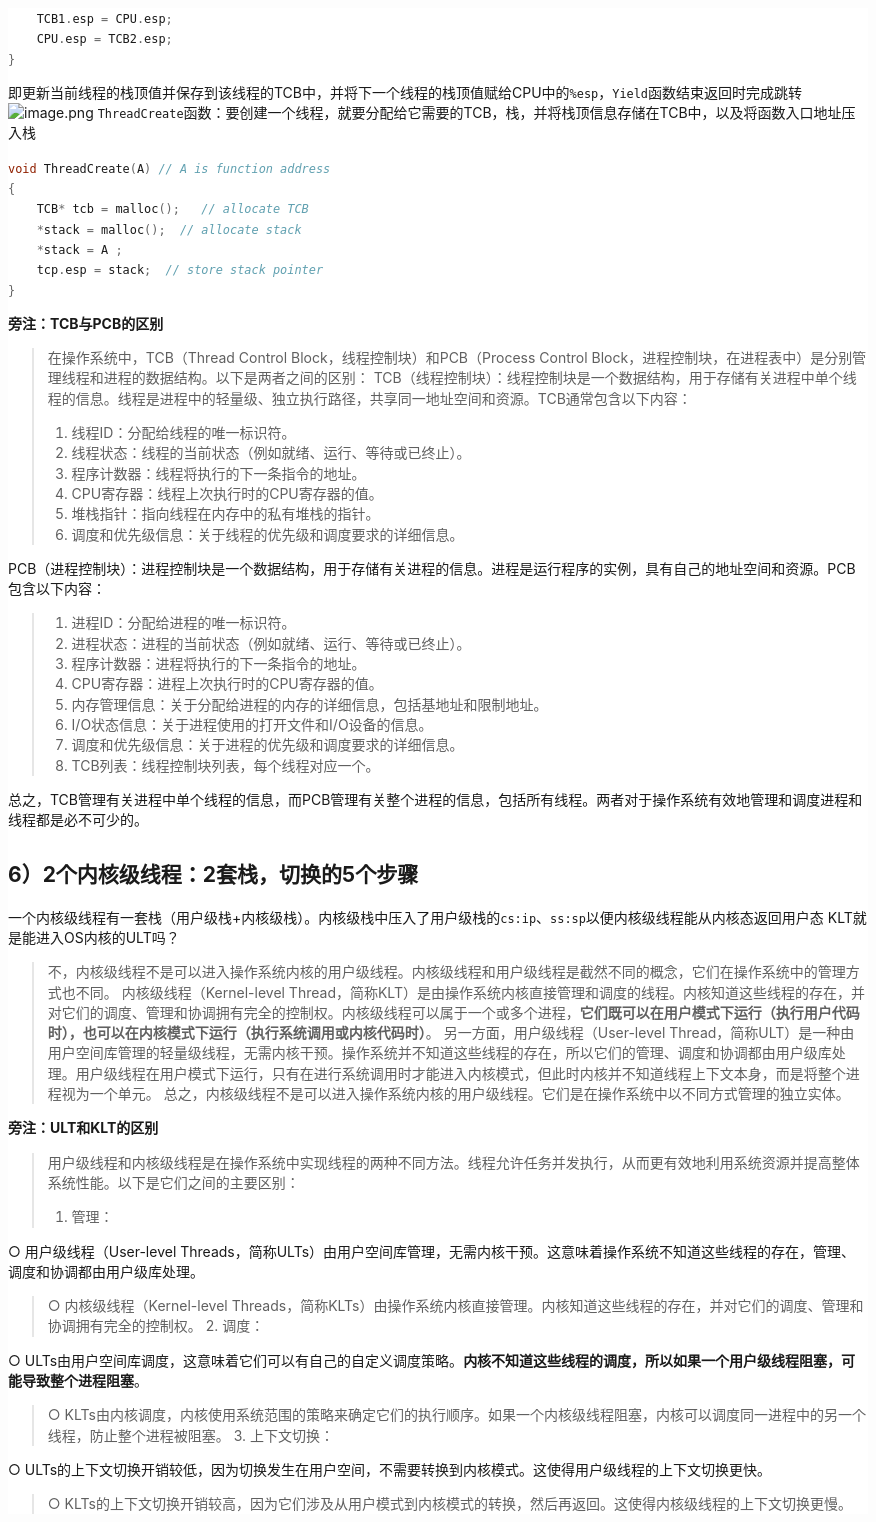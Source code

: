 ```c
    TCB1.esp = CPU.esp;
    CPU.esp = TCB2.esp;
}
```
即更新当前线程的栈顶值并保存到该线程的TCB中，并将下一个线程的栈顶值赋给CPU中的`%esp`，`Yield`函数结束返回时完成跳转
![image.png](https://cdn.nlark.com/yuque/0/2023/png/29536731/1679918720062-b72bb5c8-27a3-4e59-8a58-748589271a69.png#averageHue=%23f4eeed&clientId=ua92f5856-fdaa-4&from=paste&height=587&id=ud7b605f7&originHeight=792&originWidth=1605&originalType=binary&ratio=1.3499999046325684&rotation=0&showTitle=false&size=231382&status=done&style=none&taskId=ue07b31ee-894b-4d75-8af3-89532c9503e&title=&width=1188.888972875028)
`ThreadCreate`函数：要创建一个线程，就要分配给它需要的TCB，栈，并将栈顶信息存储在TCB中，以及将函数入口地址压入栈
```c
void ThreadCreate(A) // A is function address
{
    TCB* tcb = malloc();   // allocate TCB
    *stack = malloc();  // allocate stack
    *stack = A ;
    tcp.esp = stack;  // store stack pointer
}
```
**旁注：TCB与PCB的区别**
> 在操作系统中，TCB（Thread Control Block，线程控制块）和PCB（Process Control Block，进程控制块，在进程表中）是分别管理线程和进程的数据结构。以下是两者之间的区别：
> TCB（线程控制块）：线程控制块是一个数据结构，用于存储有关进程中单个线程的信息。线程是进程中的轻量级、独立执行路径，共享同一地址空间和资源。TCB通常包含以下内容：
> 1. 线程ID：分配给线程的唯一标识符。
> 2. 线程状态：线程的当前状态（例如就绪、运行、等待或已终止）。
> 3. 程序计数器：线程将执行的下一条指令的地址。
> 4. CPU寄存器：线程上次执行时的CPU寄存器的值。
> 5. 堆栈指针：指向线程在内存中的私有堆栈的指针。
> 6. 调度和优先级信息：关于线程的优先级和调度要求的详细信息。
> 
PCB（进程控制块）：进程控制块是一个数据结构，用于存储有关进程的信息。进程是运行程序的实例，具有自己的地址空间和资源。PCB包含以下内容：
> 1. 进程ID：分配给进程的唯一标识符。
> 2. 进程状态：进程的当前状态（例如就绪、运行、等待或已终止）。
> 3. 程序计数器：进程将执行的下一条指令的地址。
> 4. CPU寄存器：进程上次执行时的CPU寄存器的值。
> 5. 内存管理信息：关于分配给进程的内存的详细信息，包括基地址和限制地址。
> 6. I/O状态信息：关于进程使用的打开文件和I/O设备的信息。
> 7. 调度和优先级信息：关于进程的优先级和调度要求的详细信息。
> 8. TCB列表：线程控制块列表，每个线程对应一个。
> 
总之，TCB管理有关进程中单个线程的信息，而PCB管理有关整个进程的信息，包括所有线程。两者对于操作系统有效地管理和调度进程和线程都是必不可少的。

## 6）2个内核级线程：2套栈，切换的5个步骤
一个内核级线程有一套栈（用户级栈+内核级栈）。内核级栈中压入了用户级栈的`cs:ip`、`ss:sp`以便内核级线程能从内核态返回用户态
KLT就是能进入OS内核的ULT吗？
> 不，内核级线程不是可以进入操作系统内核的用户级线程。内核级线程和用户级线程是截然不同的概念，它们在操作系统中的管理方式也不同。
> 内核级线程（Kernel-level Thread，简称KLT）是由操作系统内核直接管理和调度的线程。内核知道这些线程的存在，并对它们的调度、管理和协调拥有完全的控制权。内核级线程可以属于一个或多个进程，**它们既可以在用户模式下运行（执行用户代码时），也可以在内核模式下运行（执行系统调用或内核代码时）**。
> 另一方面，用户级线程（User-level Thread，简称ULT）是一种由用户空间库管理的轻量级线程，无需内核干预。操作系统并不知道这些线程的存在，所以它们的管理、调度和协调都由用户级库处理。用户级线程在用户模式下运行，只有在进行系统调用时才能进入内核模式，但此时内核并不知道线程上下文本身，而是将整个进程视为一个单元。
> 总之，内核级线程不是可以进入操作系统内核的用户级线程。它们是在操作系统中以不同方式管理的独立实体。

**旁注：ULT和KLT的区别**
> 用户级线程和内核级线程是在操作系统中实现线程的两种不同方法。线程允许任务并发执行，从而更有效地利用系统资源并提高整体系统性能。以下是它们之间的主要区别：
> 1. 管理：
> 
 ○ 用户级线程（User-level Threads，简称ULTs）由用户空间库管理，无需内核干预。这意味着操作系统不知道这些线程的存在，管理、调度和协调都由用户级库处理。
>  ○ 内核级线程（Kernel-level Threads，简称KLTs）由操作系统内核直接管理。内核知道这些线程的存在，并对它们的调度、管理和协调拥有完全的控制权。
> 2. 调度： 
> 
○ ULTs由用户空间库调度，这意味着它们可以有自己的自定义调度策略。**内核不知道这些线程的调度，所以如果一个用户级线程阻塞，可能导致整个进程阻塞**。 
> ○ KLTs由内核调度，内核使用系统范围的策略来确定它们的执行顺序。如果一个内核级线程阻塞，内核可以调度同一进程中的另一个线程，防止整个进程被阻塞。
> 3. 上下文切换： 
> 
○ ULTs的上下文切换开销较低，因为切换发生在用户空间，不需要转换到内核模式。这使得用户级线程的上下文切换更快。 
> ○ KLTs的上下文切换开销较高，因为它们涉及从用户模式到内核模式的转换，然后再返回。这使得内核级线程的上下文切换更慢。